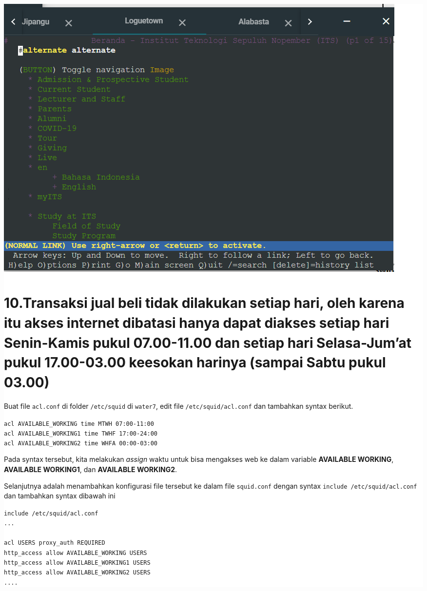 ![image](./images/no_9.4.png)

# 10.Transaksi jual beli tidak dilakukan setiap hari, oleh karena itu akses internet dibatasi hanya dapat diakses setiap hari Senin-Kamis pukul 07.00-11.00 dan setiap hari Selasa-Jum’at pukul 17.00-03.00 keesokan harinya (sampai Sabtu pukul 03.00)

Buat file `acl.conf` di folder `/etc/squid` di `water7`, edit file `/etc/squid/acl.conf` dan tambahkan syntax berikut.

```
acl AVAILABLE_WORKING time MTWH 07:00-11:00
acl AVAILABLE_WORKING1 time TWHF 17:00-24:00
acl AVAILABLE_WORKING2 time WHFA 00:00-03:00
```

Pada syntax tersebut, kita melakukan *assign* waktu untuk bisa mengakses web ke dalam variable **AVAILABLE WORKING**, **AVAILABLE WORKING1**, dan **AVAILABLE WORKING2**.

Selanjutnya adalah menambahkan konfigurasi file tersebut ke dalam file `squid.conf` dengan syntax `include /etc/squid/acl.conf` dan tambahkan syntax dibawah ini

```
include /etc/squid/acl.conf
...

acl USERS proxy_auth REQUIRED
http_access allow AVAILABLE_WORKING USERS
http_access allow AVAILABLE_WORKING1 USERS
http_access allow AVAILABLE_WORKING2 USERS
....

```
